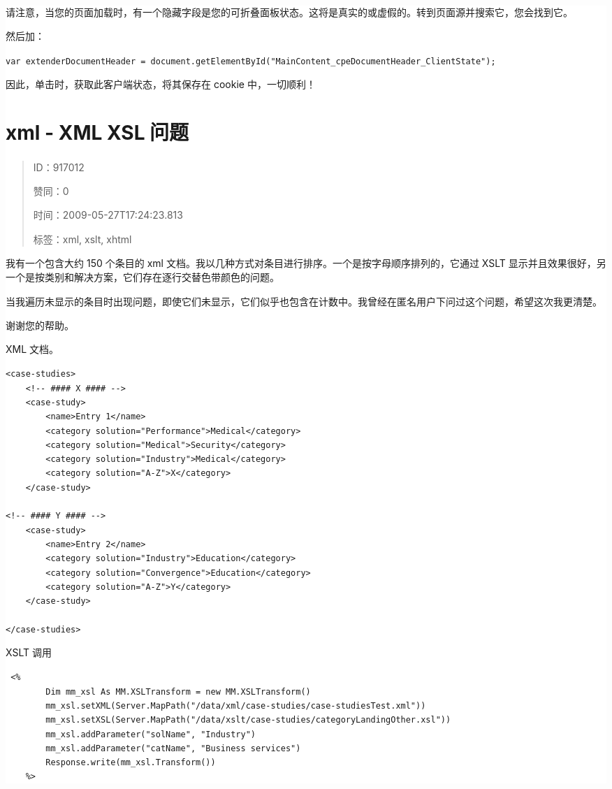 请注意，当您的页面加载时，有一个隐藏字段是您的可折叠面板状态。这将是真实的或虚假的。转到页面源并搜索它，您会找到它。

然后加：

`var extenderDocumentHeader = document.getElementById("MainContent_cpeDocumentHeader_ClientState");`

因此，单击时，获取此客户端状态，将其保存在 cookie 中，一切顺利！

# xml - XML XSL 问题

> ID：917012
> 
> 赞同：0
> 
> 时间：2009-05-27T17:24:23.813
> 
> 标签：xml, xslt, xhtml

我有一个包含大约 150 个条目的 xml 文档。我以几种方式对条目进行排序。一个是按字母顺序排列的，它通过 XSLT 显示并且效果很好，另一个是按类别和解决方案，它们存在逐行交替色带颜色的问题。

当我遍历未显示的条目时出现问题，即使它们未显示，它们似乎也包含在计数中。我曾经在匿名用户下问过这个问题，希望这次我更清楚。

谢谢您的帮助。

XML 文档。

```
<case-studies>
    <!-- #### X #### -->
    <case-study>    
        <name>Entry 1</name>
        <category solution="Performance">Medical</category>
        <category solution="Medical">Security</category>
        <category solution="Industry">Medical</category>
        <category solution="A-Z">X</category>
    </case-study>

<!-- #### Y #### -->
    <case-study>    
        <name>Entry 2</name>
        <category solution="Industry">Education</category>
        <category solution="Convergence">Education</category>
        <category solution="A-Z">Y</category>
    </case-study>

</case-studies> 
```

XSLT 调用

```
 <%
        Dim mm_xsl As MM.XSLTransform = new MM.XSLTransform()
        mm_xsl.setXML(Server.MapPath("/data/xml/case-studies/case-studiesTest.xml"))
        mm_xsl.setXSL(Server.MapPath("/data/xslt/case-studies/categoryLandingOther.xsl"))
        mm_xsl.addParameter("solName", "Industry")
        mm_xsl.addParameter("catName", "Business services")
        Response.write(mm_xsl.Transform())
    %> 
```
